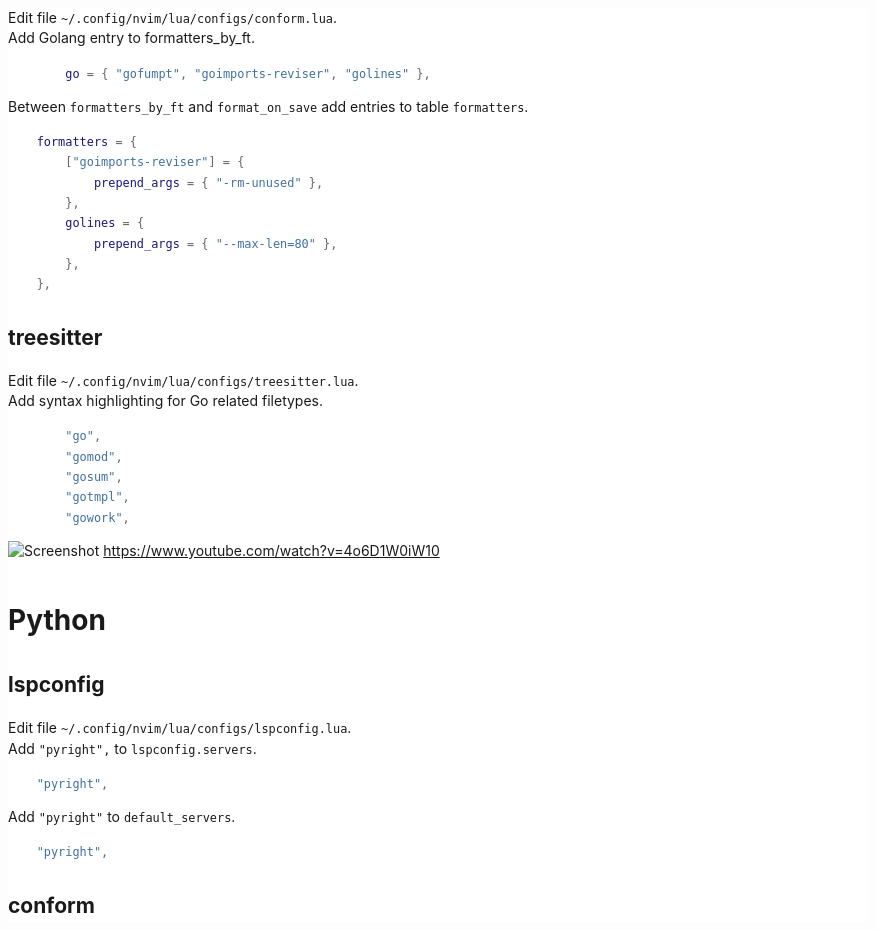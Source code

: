 Edit file `~/.config/nvim/lua/configs/conform.lua`. \
Add Golang entry to formatters_by_ft.

```lua
        go = { "gofumpt", "goimports-reviser", "golines" },
```

Between `formatters_by_ft` and `format_on_save` add entries to table `formatters`.

```lua
    formatters = {
        ["goimports-reviser"] = {
            prepend_args = { "-rm-unused" },
        },
        golines = {
            prepend_args = { "--max-len=80" },
        },
    },
```

## treesitter

Edit file `~/.config/nvim/lua/configs/treesitter.lua`. \
Add syntax highlighting for Go related filetypes.

```lua
        "go",
        "gomod",
        "gosum",
        "gotmpl",
        "gowork",
```

![Screenshot](nvchad-python.png)
https://www.youtube.com/watch?v=4o6D1W0iW10

# Python

## lspconfig

Edit file `~/.config/nvim/lua/configs/lspconfig.lua`. \
Add `"pyright",` to `lspconfig.servers`.

```lua
    "pyright",
```

Add `"pyright"` to `default_servers`.

```lua
    "pyright",
```

## conform
